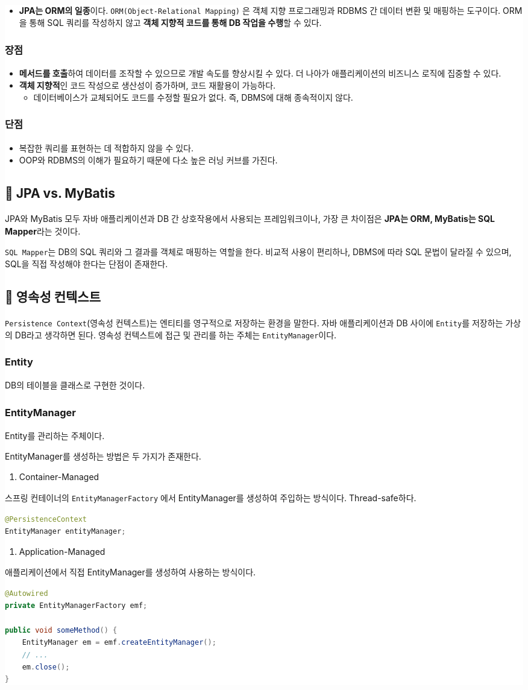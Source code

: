 - **JPA는 ORM의 일종**이다. `ORM(Object-Relational Mapping)` 은 객체 지향 프로그래밍과 RDBMS 간 데이터 변환 및 매핑하는 도구이다. ORM을 통해 SQL 쿼리를 작성하지 않고 **객체 지향적 코드를 통해 DB 작업을 수행**할 수 있다.

### 장점

- **메서드를 호출**하여 데이터를 조작할 수 있으므로 개발 속도를 향상시킬 수 있다. 더 나아가 애플리케이션의 비즈니스 로직에 집중할 수 있다.
- **객체 지향적**인 코드 작성으로 생산성이 증가하며, 코드 재활용이 가능하다.
    - 데이터베이스가 교체되어도 코드를 수정할 필요가 없다. 즉, DBMS에 대해 종속적이지 않다.

### 단점

- 복잡한 쿼리를 표현하는 데 적합하지 않을 수 있다.
- OOP와 RDBMS의 이해가 필요하기 때문에 다소 높은 러닝 커브를 가진다.

## 📌 JPA vs. MyBatis

JPA와 MyBatis 모두 자바 애플리케이션과 DB 간 상호작용에서 사용되는 프레임워크이나, 가장 큰 차이점은 **JPA는 ORM, MyBatis는 SQL Mapper**라는 것이다.

`SQL Mapper`는 DB의 SQL 쿼리와 그 결과를 객체로 매핑하는 역할을 한다. 비교적 사용이 편리하나, DBMS에 따라 SQL 문법이 달라질 수 있으며, SQL을 직접 작성해야 한다는 단점이 존재한다.

## 📌 영속성 컨텍스트

`Persistence Context`(영속성 컨텍스트)는 엔티티를 영구적으로 저장하는 환경을 말한다. 자바 애플리케이션과 DB 사이에 `Entity`를 저장하는 가상의 DB라고 생각하면 된다. 영속성 컨텍스트에 접근 및 관리를 하는 주체는 `EntityManager`이다.

### Entity

DB의 테이블을 클래스로 구현한 것이다.

### EntityManager

Entity를 관리하는 주체이다.

EntityManager를 생성하는 방법은 두 가지가 존재한다.

1. Container-Managed

스프링 컨테이너의 `EntityManagerFactory` 에서 EntityManager를 생성하여 주입하는 방식이다. Thread-safe하다.

```java
@PersistenceContext
EntityManager entityManager;
```

1. Application-Managed

애플리케이션에서 직접 EntityManager를 생성하여 사용하는 방식이다.

```java
@Autowired
private EntityManagerFactory emf;

public void someMethod() {
    EntityManager em = emf.createEntityManager();
    // ...
    em.close();
}
```

